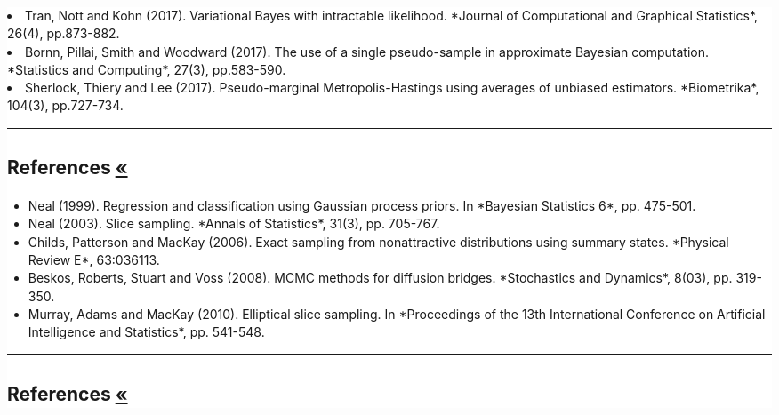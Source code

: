 <li>
Tran, Nott and Kohn (2017). Variational Bayes with intractable likelihood. *Journal of Computational and Graphical Statistics*, 26(4), pp.873-882.
</li>

<li>
Bornn, Pillai, Smith and Woodward (2017). The use of a single pseudo-sample in approximate Bayesian computation. *Statistics and Computing*, 27(3), pp.583-590.
</li>

<li>
Sherlock, Thiery and Lee (2017). Pseudo-marginal Metropolis-Hastings using averages of unbiased estimators. *Biometrika*, 104(3), pp.727-734.
</li>

</ul>

----



## References <a href="javascript:history.go(-2)">&laquo;</a>

<ul class='reference-list'>

<li>
Neal (1999). Regression and classification using Gaussian process priors. In  *Bayesian Statistics 6*, pp. 475-501.
</li>

<li>
Neal (2003). Slice sampling. *Annals of Statistics*, 31(3), pp. 705-767.
</li>

<li>
Childs, Patterson and  MacKay (2006). Exact sampling from nonattractive distributions using summary states. *Physical Review E*, 63:036113.
</li>

<li>
Beskos, Roberts, Stuart and Voss (2008). MCMC methods for diffusion bridges. *Stochastics and Dynamics*, 8(03), pp. 319-350.
</li>

<li>
Murray, Adams and MacKay (2010). Elliptical slice sampling. In *Proceedings of the 13th International Conference on Artificial Intelligence and Statistics*, pp. 541-548.
</li>

</ul>

----



## References <a href="javascript:history.go(-2)">&laquo;</a>
